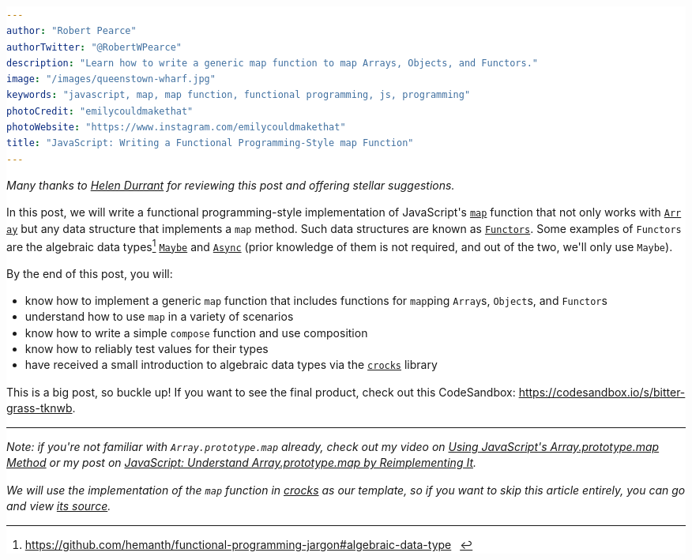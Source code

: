 ```yaml
---
author: "Robert Pearce"
authorTwitter: "@RobertWPearce"
description: "Learn how to write a generic map function to map Arrays, Objects, and Functors."
image: "/images/queenstown-wharf.jpg"
keywords: "javascript, map, map function, functional programming, js, programming"
photoCredit: "emilycouldmakethat"
photoWebsite: "https://www.instagram.com/emilycouldmakethat"
title: "JavaScript: Writing a Functional Programming-Style map Function"
---
```


_Many thanks to [Helen Durrant](https://twitter.com/goodforenergy) for reviewing
this post and offering stellar suggestions._

In this post, we will write a functional programming-style implementation of
JavaScript's [`map`](https://developer.mozilla.org/en-US/docs/Web/JavaScript/Reference/Global_Objects/Array/map)
function that not only works with [`Array`](https://developer.mozilla.org/en-US/docs/Web/JavaScript/Reference/Global_Objects/Array)
but any data structure that implements a `map` method. Such data structures are
known as [`Functors`](https://github.com/hemanth/functional-programming-jargon#functor).
Some examples of `Functors` are the algebraic data types[^1]
[`Maybe`](https://crocks.dev/docs/crocks/Maybe.html) and
[`Async`](https://crocks.dev/docs/crocks/Async.html) (prior knowledge of them is
not required, and out of the two, we'll only use `Maybe`).

[^1]: https://github.com/hemanth/functional-programming-jargon#algebraic-data-type &ensp;

By the end of this post, you will:
* know how to implement a generic `map` function that includes functions for
  `map`ping `Array`s, `Object`s, and `Functor`s
* understand how to use `map` in a variety of scenarios
* know how to write a simple `compose` function and use composition
* know how to reliably test values for their types
* have received a small introduction to algebraic data types via the
  [`crocks`](https://crocks.dev) library

This is a big post, so buckle up! If you want to see the final product, check
out this CodeSandbox: https://codesandbox.io/s/bitter-grass-tknwb.

* * *

_Note: if you're not familiar with `Array.prototype.map` already, check out my
video on [Using JavaScript's Array.prototype.map
Method](https://www.youtube.com/watch?v=tjjg3_jyD7M) or my post on [JavaScript:
Understand Array.prototype.map by Reimplementing It](https://robertwpearce.com/javascript-understand-array-prototype-map-by-reimplementing-it.html)._

_We will use the implementation of the `map` function in
[crocks](https://crocks.dev) as our template, so if you want to skip this
article entirely, you can go and view [its
source](https://github.com/evilsoft/crocks/blob/e4517493079538960d53715ef25d72c264cfecf0/src/pointfree/map.js#L15-L38)._


[^2]: `m` for [`Monoid`](https://github.com/hemanth/functional-programming-jargon#monoid) &ensp;
[^3]: Wondering why the data comes last? Check out [Brian Lonsdorf's "Hey
[^4]: https://github.com/hemanth/functional-programming-jargon#arity &ensp;
[^5]: https://github.com/hemanth/functional-programming-jargon#functor &ensp;
[^6]: https://developer.mozilla.org/en-US/docs/Web/JavaScript/Reference/Global_Objects/Array/isArray &ensp;
[^7]: Check out [ramda.js' `addIndex` function](https://ramdajs.com/docs/#addIndex)
[^8]: `Functor` `map` is also known as
[^9]: If you're an [egghead.io](https://egghead.io) subscriber, [Andy Van